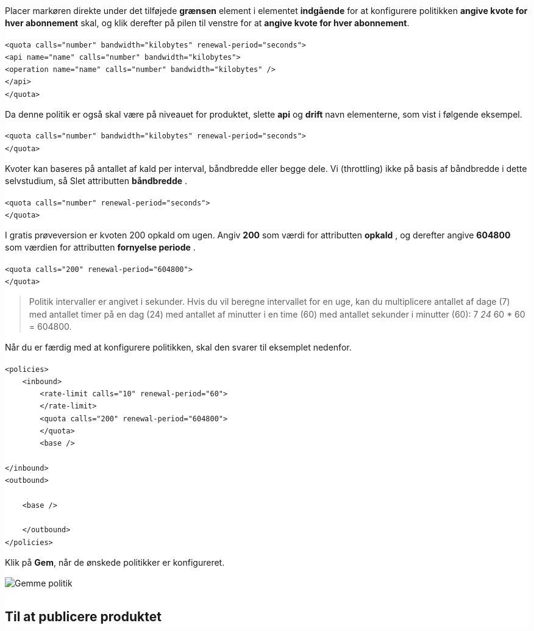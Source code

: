 Placer markøren direkte under det tilføjede **grænsen** element i elementet **indgående** for at konfigurere politikken **angive kvote for hver abonnement** skal, og klik derefter på pilen til venstre for at **angive kvote for hver abonnement**.

    <quota calls="number" bandwidth="kilobytes" renewal-period="seconds">
    <api name="name" calls="number" bandwidth="kilobytes">
    <operation name="name" calls="number" bandwidth="kilobytes" />
    </api>
    </quota>

Da denne politik er også skal være på niveauet for produktet, slette **api** og **drift** navn elementerne, som vist i følgende eksempel.

    <quota calls="number" bandwidth="kilobytes" renewal-period="seconds">
    </quota>

Kvoter kan baseres på antallet af kald per interval, båndbredde eller begge dele. Vi (throttling) ikke på basis af båndbredde i dette selvstudium, så Slet attributten **båndbredde** .

    <quota calls="number" renewal-period="seconds">
    </quota>

I gratis prøveversion er kvoten 200 opkald om ugen. Angiv **200** som værdi for attributten **opkald** , og derefter angive **604800** som værdien for attributten **fornyelse periode** .

    <quota calls="200" renewal-period="604800">
    </quota>

>Politik intervaller er angivet i sekunder. Hvis du vil beregne intervallet for en uge, kan du multiplicere antallet af dage (7) med antallet timer på en dag (24) med antallet af minutter i en time (60) med antallet sekunder i minutter (60): 7 *24* 60 * 60 = 604800.

Når du er færdig med at konfigurere politikken, skal den svarer til eksemplet nedenfor.

    <policies>
        <inbound>
            <rate-limit calls="10" renewal-period="60">
            </rate-limit>
            <quota calls="200" renewal-period="604800">
            </quota>
            <base />

    </inbound>
    <outbound>

        <base />

        </outbound>
    </policies>

Klik på **Gem**, når de ønskede politikker er konfigureret.

![Gemme politik][api-management-policy-save]

## <a name="publish-product"></a> Til at publicere produktet


[api-management-management-console]: ./media/api-management-howto-product-with-rules/api-management-management-console.png
[api-management-add-product]: ./media/api-management-howto-product-with-rules/api-management-add-product.png
[api-management-new-product-window]: ./media/api-management-howto-product-with-rules/api-management-new-product-window.png
[api-management-product-added]: ./media/api-management-howto-product-with-rules/api-management-product-added.png
[api-management-add-policy]: ./media/api-management-howto-product-with-rules/api-management-add-policy.png
[api-management-policy-editor-inbound]: ./media/api-management-howto-product-with-rules/api-management-policy-editor-inbound.png
[api-management-limit-policies]: ./media/api-management-howto-product-with-rules/api-management-limit-policies.png
[api-management-policy-save]: ./media/api-management-howto-product-with-rules/api-management-policy-save.png
[api-management-configure-product]: ./media/api-management-howto-product-with-rules/api-management-configure-product.png
[api-management-add-api]: ./media/api-management-howto-product-with-rules/api-management-add-api.png
[api-management-add-echo-api]: ./media/api-management-howto-product-with-rules/api-management-add-echo-api.png
[api-management-developer-portal-menu]: ./media/api-management-howto-product-with-rules/api-management-developer-portal-menu.png
[api-management-publish-product]: ./media/api-management-howto-product-with-rules/api-management-publish-product.png
[api-management-configure-developer]: ./media/api-management-howto-product-with-rules/api-management-configure-developer.png
[api-management-add-subscription-menu]: ./media/api-management-howto-product-with-rules/api-management-add-subscription-menu.png
[api-management-add-subscription]: ./media/api-management-howto-product-with-rules/api-management-add-subscription.png
[api-management-developer-portal-api-menu]: ./media/api-management-howto-product-with-rules/api-management-developer-portal-api-menu.png
[api-management-open-console]: ./media/api-management-howto-product-with-rules/api-management-open-console.png
[api-management-http-get]: ./media/api-management-howto-product-with-rules/api-management-http-get.png
[api-management-http-get-results]: ./media/api-management-howto-product-with-rules/api-management-http-get-results.png
[api-management-http-get-429]: ./media/api-management-howto-product-with-rules/api-management-http-get-429.png
[api-management-product-policy]: ./media/api-management-howto-product-with-rules/api-management-product-policy.png
[api-management-add-developers-group]: ./media/api-management-howto-product-with-rules/api-management-add-developers-group.png
[api-management-select-key]: ./media/api-management-howto-product-with-rules/api-management-select-key.png
[api-management-subscription-added]: ./media/api-management-howto-product-with-rules/api-management-subscription-added.png
[api-management-add-subscription-multiple]: ./media/api-management-howto-product-with-rules/api-management-add-subscription-multiple.png
[How to add operations to an API]: api-management-howto-add-operations.md
[How to add and publish a product]: api-management-howto-add-products.md
[Monitoring and analytics]: ../api-management-monitoring.md
[Add APIs to a product]: api-management-howto-add-products.md#add-apis
[Publish a product]: api-management-howto-add-products.md#publish-product
[Administrere din første API i Azure API Management]: api-management-get-started.md
[Sådan oprettes og bruge grupper i Azure API Management]: api-management-howto-create-groups.md
[View subscribers to a product]: api-management-howto-add-products.md#view-subscribers
[Get started with Azure API Management]: api-management-get-started.md
[Oprette en API Management service-forekomst]: api-management-get-started.md#create-service-instance
[Next steps]: #next-steps
[Create a product]: #create-product
[Konfigurere opkald rente grænse og kvote politikker]: #policies
[Add an API to the product]: #add-api
[Publish the product]: #publish-product
[Subscribe a developer account to the product]: #subscribe-account
[Call an operation and test the rate limit]: #test-rate-limit
[Limit call rate]: https://msdn.microsoft.com/library/azure/dn894078.aspx#LimitCallRate
[Set usage quota]: https://msdn.microsoft.com/library/azure/dn894078.aspx#SetUsageQuota